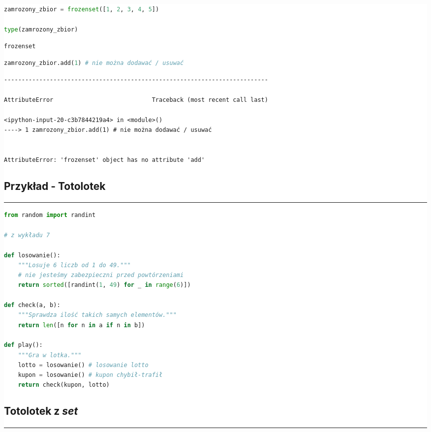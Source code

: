 
```python
zamrozony_zbior = frozenset([1, 2, 3, 4, 5])

type(zamrozony_zbior)
```




    frozenset




```python
zamrozony_zbior.add(1) # nie można dodawać / usuwać
```


    ---------------------------------------------------------------------------

    AttributeError                            Traceback (most recent call last)

    <ipython-input-20-c3b7844219a4> in <module>()
    ----> 1 zamrozony_zbior.add(1) # nie można dodawać / usuwać
    

    AttributeError: 'frozenset' object has no attribute 'add'


## Przykład - Totolotek

---


```python
from random import randint

# z wykładu 7

def losowanie():
    """Losuje 6 liczb od 1 do 49."""
    # nie jesteśmy zabezpieczni przed powtórzeniami
    return sorted([randint(1, 49) for _ in range(6)])

def check(a, b):
    """Sprawdza ilość takich samych elementów."""
    return len([n for n in a if n in b])

def play():
    """Gra w lotka."""
    lotto = losowanie() # losowanie lotto
    kupon = losowanie() # kupon chybił-trafił
    return check(kupon, lotto)
```

## Totolotek z *set*

---
